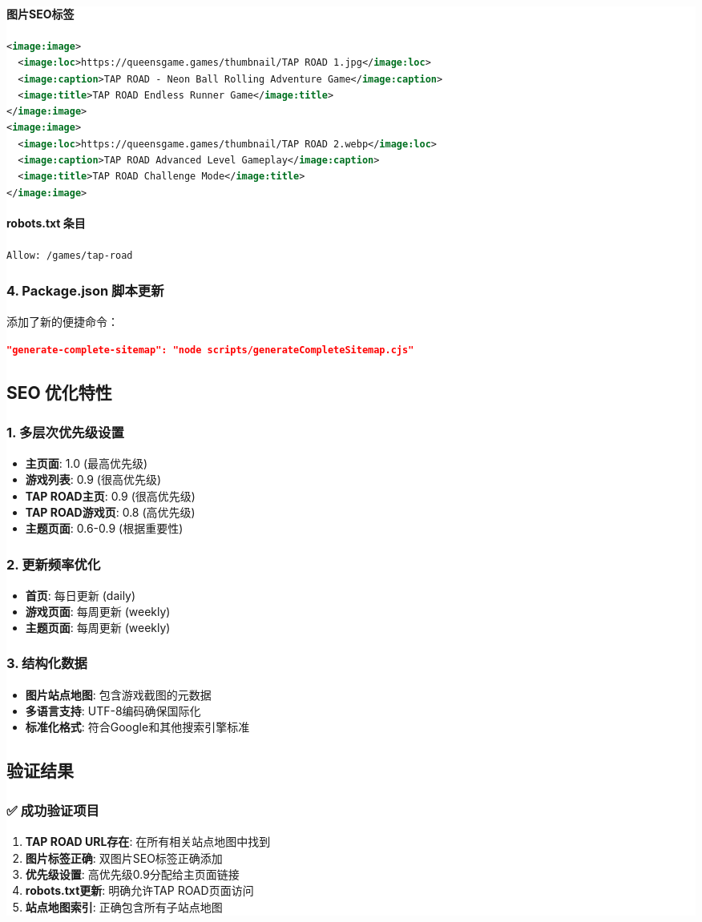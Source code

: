 #### 图片SEO标签
```xml
<image:image>
  <image:loc>https://queensgame.games/thumbnail/TAP ROAD 1.jpg</image:loc>
  <image:caption>TAP ROAD - Neon Ball Rolling Adventure Game</image:caption>
  <image:title>TAP ROAD Endless Runner Game</image:title>
</image:image>
<image:image>
  <image:loc>https://queensgame.games/thumbnail/TAP ROAD 2.webp</image:loc>
  <image:caption>TAP ROAD Advanced Level Gameplay</image:caption>
  <image:title>TAP ROAD Challenge Mode</image:title>
</image:image>
```

#### robots.txt 条目
```
Allow: /games/tap-road
```

### 4. Package.json 脚本更新

添加了新的便捷命令：
```json
"generate-complete-sitemap": "node scripts/generateCompleteSitemap.cjs"
```

## SEO 优化特性

### 1. 多层次优先级设置
- **主页面**: 1.0 (最高优先级)
- **游戏列表**: 0.9 (很高优先级)
- **TAP ROAD主页**: 0.9 (很高优先级)
- **TAP ROAD游戏页**: 0.8 (高优先级)
- **主题页面**: 0.6-0.9 (根据重要性)

### 2. 更新频率优化
- **首页**: 每日更新 (daily)
- **游戏页面**: 每周更新 (weekly)
- **主题页面**: 每周更新 (weekly)

### 3. 结构化数据
- **图片站点地图**: 包含游戏截图的元数据
- **多语言支持**: UTF-8编码确保国际化
- **标准化格式**: 符合Google和其他搜索引擎标准

## 验证结果

### ✅ 成功验证项目
1. **TAP ROAD URL存在**: 在所有相关站点地图中找到
2. **图片标签正确**: 双图片SEO标签正确添加
3. **优先级设置**: 高优先级0.9分配给主页面链接
4. **robots.txt更新**: 明确允许TAP ROAD页面访问
5. **站点地图索引**: 正确包含所有子站点地图
